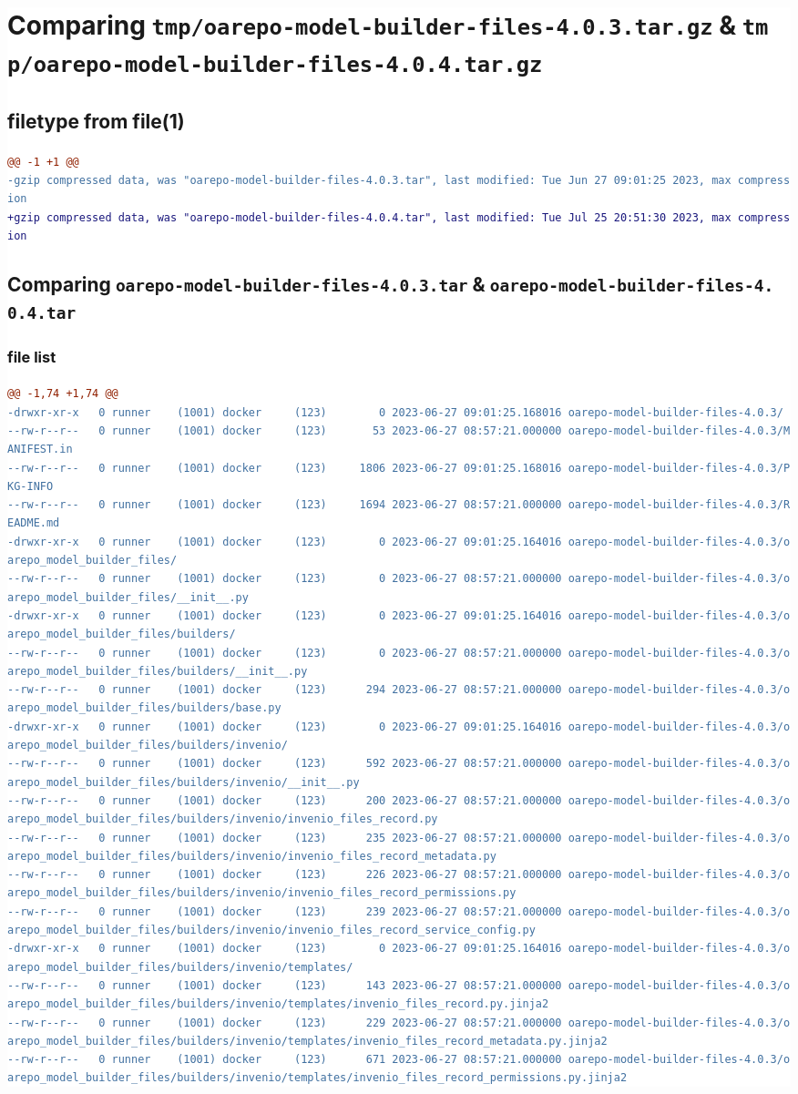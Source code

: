 # Comparing `tmp/oarepo-model-builder-files-4.0.3.tar.gz` & `tmp/oarepo-model-builder-files-4.0.4.tar.gz`

## filetype from file(1)

```diff
@@ -1 +1 @@
-gzip compressed data, was "oarepo-model-builder-files-4.0.3.tar", last modified: Tue Jun 27 09:01:25 2023, max compression
+gzip compressed data, was "oarepo-model-builder-files-4.0.4.tar", last modified: Tue Jul 25 20:51:30 2023, max compression
```

## Comparing `oarepo-model-builder-files-4.0.3.tar` & `oarepo-model-builder-files-4.0.4.tar`

### file list

```diff
@@ -1,74 +1,74 @@
-drwxr-xr-x   0 runner    (1001) docker     (123)        0 2023-06-27 09:01:25.168016 oarepo-model-builder-files-4.0.3/
--rw-r--r--   0 runner    (1001) docker     (123)       53 2023-06-27 08:57:21.000000 oarepo-model-builder-files-4.0.3/MANIFEST.in
--rw-r--r--   0 runner    (1001) docker     (123)     1806 2023-06-27 09:01:25.168016 oarepo-model-builder-files-4.0.3/PKG-INFO
--rw-r--r--   0 runner    (1001) docker     (123)     1694 2023-06-27 08:57:21.000000 oarepo-model-builder-files-4.0.3/README.md
-drwxr-xr-x   0 runner    (1001) docker     (123)        0 2023-06-27 09:01:25.164016 oarepo-model-builder-files-4.0.3/oarepo_model_builder_files/
--rw-r--r--   0 runner    (1001) docker     (123)        0 2023-06-27 08:57:21.000000 oarepo-model-builder-files-4.0.3/oarepo_model_builder_files/__init__.py
-drwxr-xr-x   0 runner    (1001) docker     (123)        0 2023-06-27 09:01:25.164016 oarepo-model-builder-files-4.0.3/oarepo_model_builder_files/builders/
--rw-r--r--   0 runner    (1001) docker     (123)        0 2023-06-27 08:57:21.000000 oarepo-model-builder-files-4.0.3/oarepo_model_builder_files/builders/__init__.py
--rw-r--r--   0 runner    (1001) docker     (123)      294 2023-06-27 08:57:21.000000 oarepo-model-builder-files-4.0.3/oarepo_model_builder_files/builders/base.py
-drwxr-xr-x   0 runner    (1001) docker     (123)        0 2023-06-27 09:01:25.164016 oarepo-model-builder-files-4.0.3/oarepo_model_builder_files/builders/invenio/
--rw-r--r--   0 runner    (1001) docker     (123)      592 2023-06-27 08:57:21.000000 oarepo-model-builder-files-4.0.3/oarepo_model_builder_files/builders/invenio/__init__.py
--rw-r--r--   0 runner    (1001) docker     (123)      200 2023-06-27 08:57:21.000000 oarepo-model-builder-files-4.0.3/oarepo_model_builder_files/builders/invenio/invenio_files_record.py
--rw-r--r--   0 runner    (1001) docker     (123)      235 2023-06-27 08:57:21.000000 oarepo-model-builder-files-4.0.3/oarepo_model_builder_files/builders/invenio/invenio_files_record_metadata.py
--rw-r--r--   0 runner    (1001) docker     (123)      226 2023-06-27 08:57:21.000000 oarepo-model-builder-files-4.0.3/oarepo_model_builder_files/builders/invenio/invenio_files_record_permissions.py
--rw-r--r--   0 runner    (1001) docker     (123)      239 2023-06-27 08:57:21.000000 oarepo-model-builder-files-4.0.3/oarepo_model_builder_files/builders/invenio/invenio_files_record_service_config.py
-drwxr-xr-x   0 runner    (1001) docker     (123)        0 2023-06-27 09:01:25.164016 oarepo-model-builder-files-4.0.3/oarepo_model_builder_files/builders/invenio/templates/
--rw-r--r--   0 runner    (1001) docker     (123)      143 2023-06-27 08:57:21.000000 oarepo-model-builder-files-4.0.3/oarepo_model_builder_files/builders/invenio/templates/invenio_files_record.py.jinja2
--rw-r--r--   0 runner    (1001) docker     (123)      229 2023-06-27 08:57:21.000000 oarepo-model-builder-files-4.0.3/oarepo_model_builder_files/builders/invenio/templates/invenio_files_record_metadata.py.jinja2
--rw-r--r--   0 runner    (1001) docker     (123)      671 2023-06-27 08:57:21.000000 oarepo-model-builder-files-4.0.3/oarepo_model_builder_files/builders/invenio/templates/invenio_files_record_permissions.py.jinja2
```